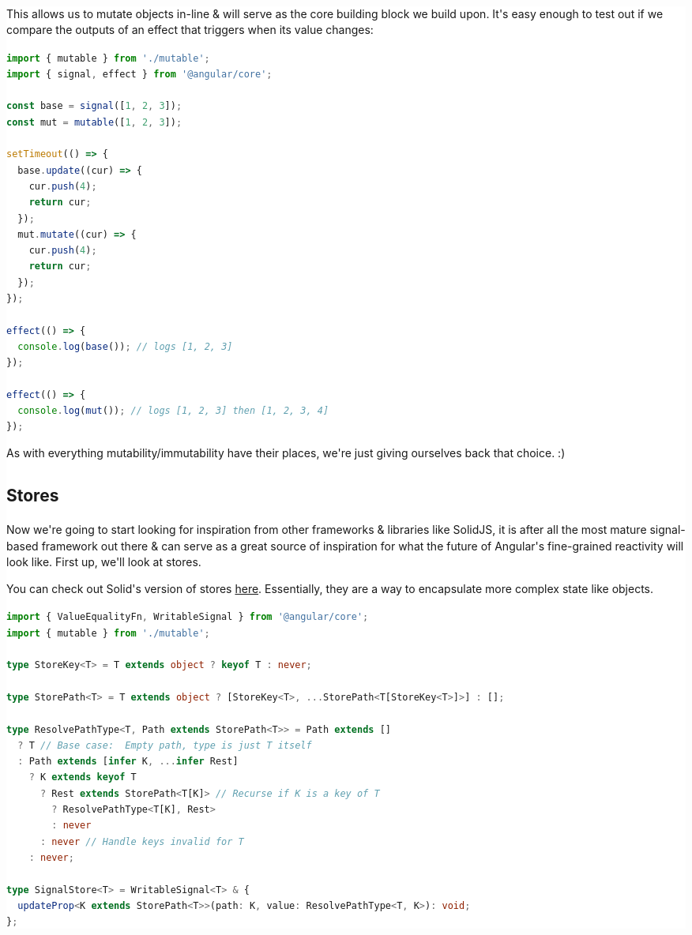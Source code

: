 This allows us to mutate objects in-line & will serve as the core building block we build upon. It's easy enough to test out if we compare the outputs of an effect that triggers when its value changes:

```typescript
import { mutable } from './mutable';
import { signal, effect } from '@angular/core';

const base = signal([1, 2, 3]);
const mut = mutable([1, 2, 3]);

setTimeout(() => {
  base.update((cur) => {
    cur.push(4);
    return cur;
  });
  mut.mutate((cur) => {
    cur.push(4);
    return cur;
  });
});

effect(() => {
  console.log(base()); // logs [1, 2, 3]
});

effect(() => {
  console.log(mut()); // logs [1, 2, 3] then [1, 2, 3, 4]
});
```

As with everything mutability/immutability have their places, we're just giving ourselves back that choice. :)

## Stores

Now we're going to start looking for inspiration from other frameworks & libraries like SolidJS, it is after all the most mature signal-based framework out there & can serve as a great source of inspiration for what the future of Angular's fine-grained reactivity will look like. First up, we'll look at stores.

You can check out Solid's version of stores [here](https://docs.solidjs.com/concepts/stores). Essentially, they are a way to encapsulate more complex state like objects.

```typescript
import { ValueEqualityFn, WritableSignal } from '@angular/core';
import { mutable } from './mutable';

type StoreKey<T> = T extends object ? keyof T : never;

type StorePath<T> = T extends object ? [StoreKey<T>, ...StorePath<T[StoreKey<T>]>] : [];

type ResolvePathType<T, Path extends StorePath<T>> = Path extends []
  ? T // Base case:  Empty path, type is just T itself
  : Path extends [infer K, ...infer Rest]
    ? K extends keyof T
      ? Rest extends StorePath<T[K]> // Recurse if K is a key of T
        ? ResolvePathType<T[K], Rest>
        : never
      : never // Handle keys invalid for T
    : never;

type SignalStore<T> = WritableSignal<T> & {
  updateProp<K extends StorePath<T>>(path: K, value: ResolvePathType<T, K>): void;
};

```